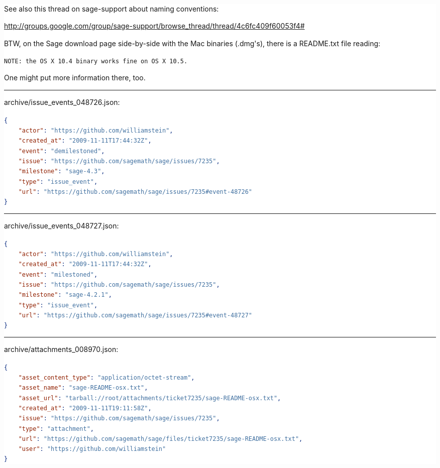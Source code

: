 <a id='comment:3'></a>
See also this thread on sage-support about naming conventions:

http://groups.google.com/group/sage-support/browse_thread/thread/4c6fc409f60053f4#

BTW, on the Sage download page side-by-side with the Mac binaries (.dmg's), there is a README.txt file reading:

```
NOTE: the OS X 10.4 binary works fine on OS X 10.5. 
```
One might put more information there, too.



---

archive/issue_events_048726.json:
```json
{
    "actor": "https://github.com/williamstein",
    "created_at": "2009-11-11T17:44:32Z",
    "event": "demilestoned",
    "issue": "https://github.com/sagemath/sage/issues/7235",
    "milestone": "sage-4.3",
    "type": "issue_event",
    "url": "https://github.com/sagemath/sage/issues/7235#event-48726"
}
```



---

archive/issue_events_048727.json:
```json
{
    "actor": "https://github.com/williamstein",
    "created_at": "2009-11-11T17:44:32Z",
    "event": "milestoned",
    "issue": "https://github.com/sagemath/sage/issues/7235",
    "milestone": "sage-4.2.1",
    "type": "issue_event",
    "url": "https://github.com/sagemath/sage/issues/7235#event-48727"
}
```



---

archive/attachments_008970.json:
```json
{
    "asset_content_type": "application/octet-stream",
    "asset_name": "sage-README-osx.txt",
    "asset_url": "tarball://root/attachments/ticket7235/sage-README-osx.txt",
    "created_at": "2009-11-11T19:11:58Z",
    "issue": "https://github.com/sagemath/sage/issues/7235",
    "type": "attachment",
    "url": "https://github.com/sagemath/sage/files/ticket7235/sage-README-osx.txt",
    "user": "https://github.com/williamstein"
}
```
